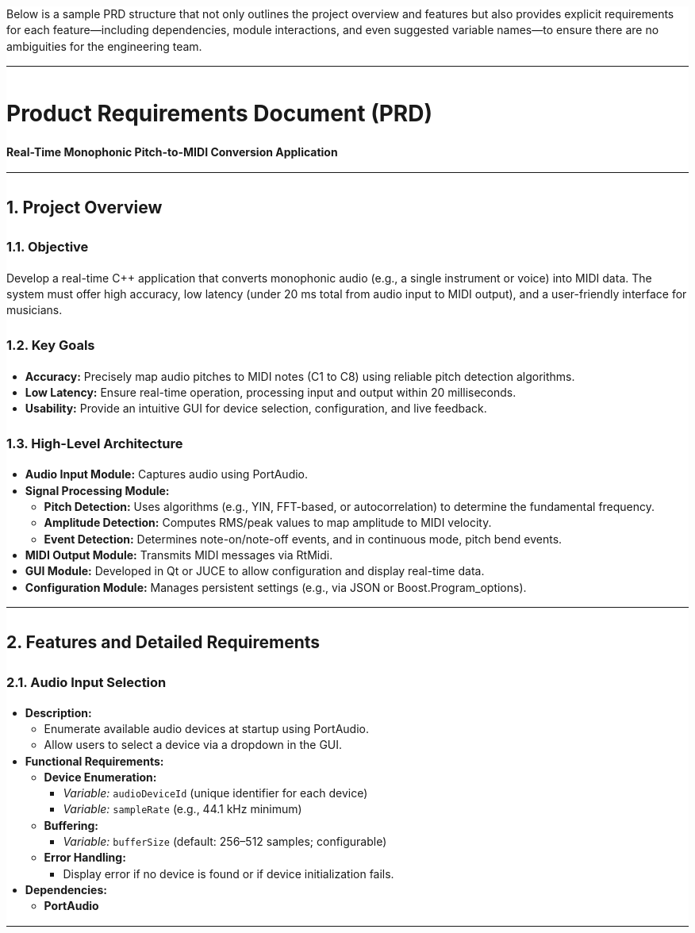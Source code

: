 Below is a sample PRD structure that not only outlines the project overview and features but also provides explicit requirements for each feature—including dependencies, module interactions, and even suggested variable names—to ensure there are no ambiguities for the engineering team.

---

# Product Requirements Document (PRD)  
**Real-Time Monophonic Pitch-to-MIDI Conversion Application**

---

## 1. Project Overview

### 1.1. Objective  
Develop a real-time C++ application that converts monophonic audio (e.g., a single instrument or voice) into MIDI data. The system must offer high accuracy, low latency (under 20 ms total from audio input to MIDI output), and a user-friendly interface for musicians.

### 1.2. Key Goals  
- **Accuracy:** Precisely map audio pitches to MIDI notes (C1 to C8) using reliable pitch detection algorithms.
- **Low Latency:** Ensure real-time operation, processing input and output within 20 milliseconds.
- **Usability:** Provide an intuitive GUI for device selection, configuration, and live feedback.

### 1.3. High-Level Architecture  
- **Audio Input Module:** Captures audio using PortAudio.
- **Signal Processing Module:**  
  - **Pitch Detection:** Uses algorithms (e.g., YIN, FFT-based, or autocorrelation) to determine the fundamental frequency.
  - **Amplitude Detection:** Computes RMS/peak values to map amplitude to MIDI velocity.
  - **Event Detection:** Determines note-on/note-off events, and in continuous mode, pitch bend events.
- **MIDI Output Module:** Transmits MIDI messages via RtMidi.
- **GUI Module:** Developed in Qt or JUCE to allow configuration and display real-time data.
- **Configuration Module:** Manages persistent settings (e.g., via JSON or Boost.Program_options).

---

## 2. Features and Detailed Requirements

### 2.1. Audio Input Selection  
- **Description:**  
  - Enumerate available audio devices at startup using PortAudio.
  - Allow users to select a device via a dropdown in the GUI.
- **Functional Requirements:**  
  - **Device Enumeration:**  
    - *Variable:* `audioDeviceId` (unique identifier for each device)
    - *Variable:* `sampleRate` (e.g., 44.1 kHz minimum)
  - **Buffering:**  
    - *Variable:* `bufferSize` (default: 256–512 samples; configurable)
  - **Error Handling:**  
    - Display error if no device is found or if device initialization fails.
- **Dependencies:**  
  - **PortAudio**

---